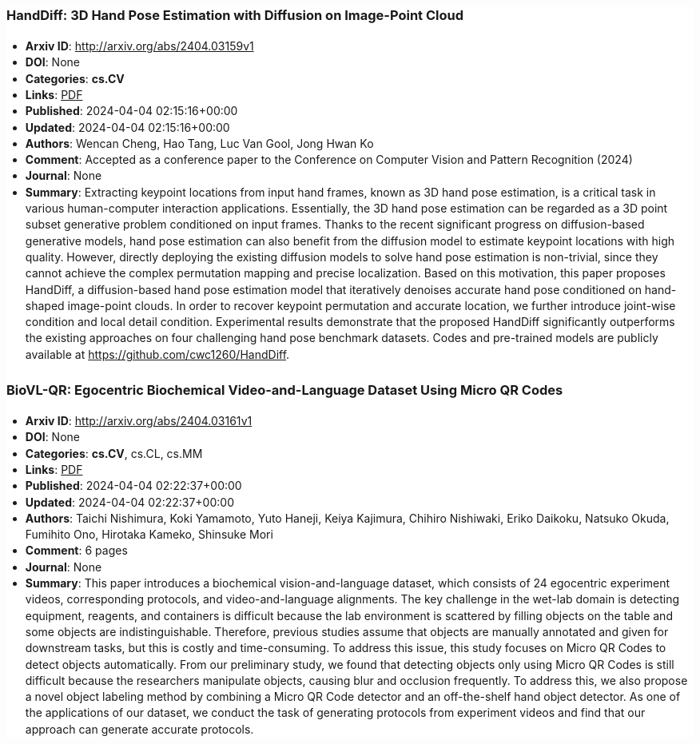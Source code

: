 

### HandDiff: 3D Hand Pose Estimation with Diffusion on Image-Point Cloud
- **Arxiv ID**: http://arxiv.org/abs/2404.03159v1
- **DOI**: None
- **Categories**: **cs.CV**
- **Links**: [PDF](http://arxiv.org/pdf/2404.03159v1)
- **Published**: 2024-04-04 02:15:16+00:00
- **Updated**: 2024-04-04 02:15:16+00:00
- **Authors**: Wencan Cheng, Hao Tang, Luc Van Gool, Jong Hwan Ko
- **Comment**: Accepted as a conference paper to the Conference on Computer Vision
  and Pattern Recognition (2024)
- **Journal**: None
- **Summary**: Extracting keypoint locations from input hand frames, known as 3D hand pose estimation, is a critical task in various human-computer interaction applications. Essentially, the 3D hand pose estimation can be regarded as a 3D point subset generative problem conditioned on input frames. Thanks to the recent significant progress on diffusion-based generative models, hand pose estimation can also benefit from the diffusion model to estimate keypoint locations with high quality. However, directly deploying the existing diffusion models to solve hand pose estimation is non-trivial, since they cannot achieve the complex permutation mapping and precise localization. Based on this motivation, this paper proposes HandDiff, a diffusion-based hand pose estimation model that iteratively denoises accurate hand pose conditioned on hand-shaped image-point clouds. In order to recover keypoint permutation and accurate location, we further introduce joint-wise condition and local detail condition. Experimental results demonstrate that the proposed HandDiff significantly outperforms the existing approaches on four challenging hand pose benchmark datasets. Codes and pre-trained models are publicly available at https://github.com/cwc1260/HandDiff.



### BioVL-QR: Egocentric Biochemical Video-and-Language Dataset Using Micro QR Codes
- **Arxiv ID**: http://arxiv.org/abs/2404.03161v1
- **DOI**: None
- **Categories**: **cs.CV**, cs.CL, cs.MM
- **Links**: [PDF](http://arxiv.org/pdf/2404.03161v1)
- **Published**: 2024-04-04 02:22:37+00:00
- **Updated**: 2024-04-04 02:22:37+00:00
- **Authors**: Taichi Nishimura, Koki Yamamoto, Yuto Haneji, Keiya Kajimura, Chihiro Nishiwaki, Eriko Daikoku, Natsuko Okuda, Fumihito Ono, Hirotaka Kameko, Shinsuke Mori
- **Comment**: 6 pages
- **Journal**: None
- **Summary**: This paper introduces a biochemical vision-and-language dataset, which consists of 24 egocentric experiment videos, corresponding protocols, and video-and-language alignments. The key challenge in the wet-lab domain is detecting equipment, reagents, and containers is difficult because the lab environment is scattered by filling objects on the table and some objects are indistinguishable. Therefore, previous studies assume that objects are manually annotated and given for downstream tasks, but this is costly and time-consuming. To address this issue, this study focuses on Micro QR Codes to detect objects automatically. From our preliminary study, we found that detecting objects only using Micro QR Codes is still difficult because the researchers manipulate objects, causing blur and occlusion frequently. To address this, we also propose a novel object labeling method by combining a Micro QR Code detector and an off-the-shelf hand object detector. As one of the applications of our dataset, we conduct the task of generating protocols from experiment videos and find that our approach can generate accurate protocols.
